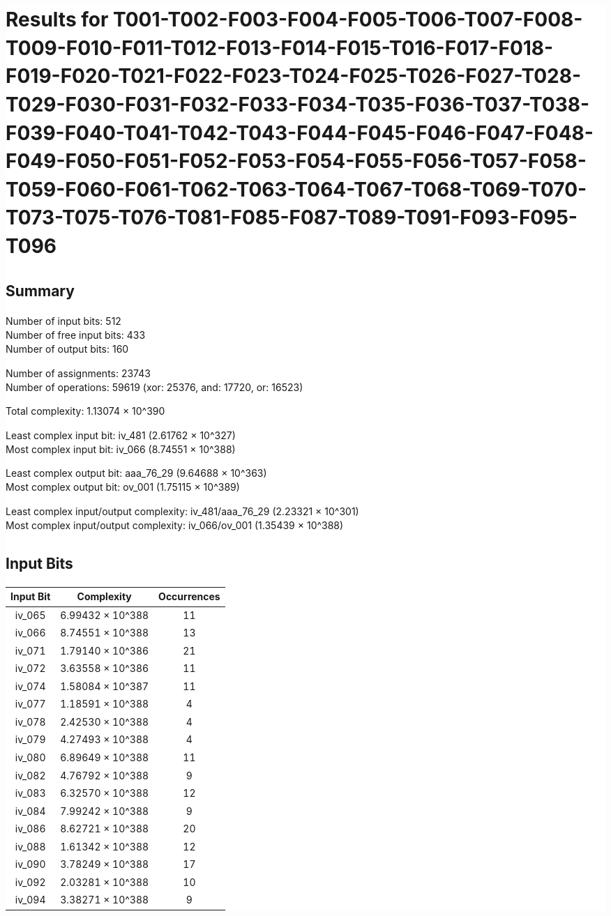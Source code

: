 # Results for T001-T002-F003-F004-F005-T006-T007-F008-T009-F010-F011-T012-F013-F014-F015-T016-F017-F018-F019-F020-T021-F022-F023-T024-F025-T026-F027-T028-T029-F030-F031-F032-F033-F034-T035-F036-T037-T038-F039-F040-T041-T042-T043-F044-F045-F046-F047-F048-F049-F050-F051-F052-F053-F054-F055-F056-T057-F058-T059-F060-F061-T062-T063-T064-T067-T068-T069-T070-T073-T075-T076-T081-F085-F087-T089-T091-F093-F095-T096

## Summary

Number of input bits: 512  
Number of free input bits: 433  
Number of output bits: 160

Number of assignments: 23743  
Number of operations: 59619
(xor: 25376,
and: 17720,
or: 16523)

Total complexity: 1.13074 × 10^390

Least complex input bit: iv_481 (2.61762 × 10^327)  
Most complex input bit: iv_066 (8.74551 × 10^388)

Least complex output bit: aaa_76_29 (9.64688 × 10^363)  
Most complex output bit: ov_001 (1.75115 × 10^389)

Least complex input/output complexity: iv_481/aaa_76_29 (2.23321 × 10^301)  
Most complex input/output complexity: iv_066/ov_001 (1.35439 × 10^388)

## Input Bits

| Input Bit | Complexity | Occurrences |
|:---------:|:----------:|:-----------:|
| iv_065 | 6.99432 × 10^388 | 11 |
| iv_066 | 8.74551 × 10^388 | 13 |
| iv_071 | 1.79140 × 10^386 | 21 |
| iv_072 | 3.63558 × 10^386 | 11 |
| iv_074 | 1.58084 × 10^387 | 11 |
| iv_077 | 1.18591 × 10^388 | 4 |
| iv_078 | 2.42530 × 10^388 | 4 |
| iv_079 | 4.27493 × 10^388 | 4 |
| iv_080 | 6.89649 × 10^388 | 11 |
| iv_082 | 4.76792 × 10^388 | 9 |
| iv_083 | 6.32570 × 10^388 | 12 |
| iv_084 | 7.99242 × 10^388 | 9 |
| iv_086 | 8.62721 × 10^388 | 20 |
| iv_088 | 1.61342 × 10^388 | 12 |
| iv_090 | 3.78249 × 10^388 | 17 |
| iv_092 | 2.03281 × 10^388 | 10 |
| iv_094 | 3.38271 × 10^388 | 9 |